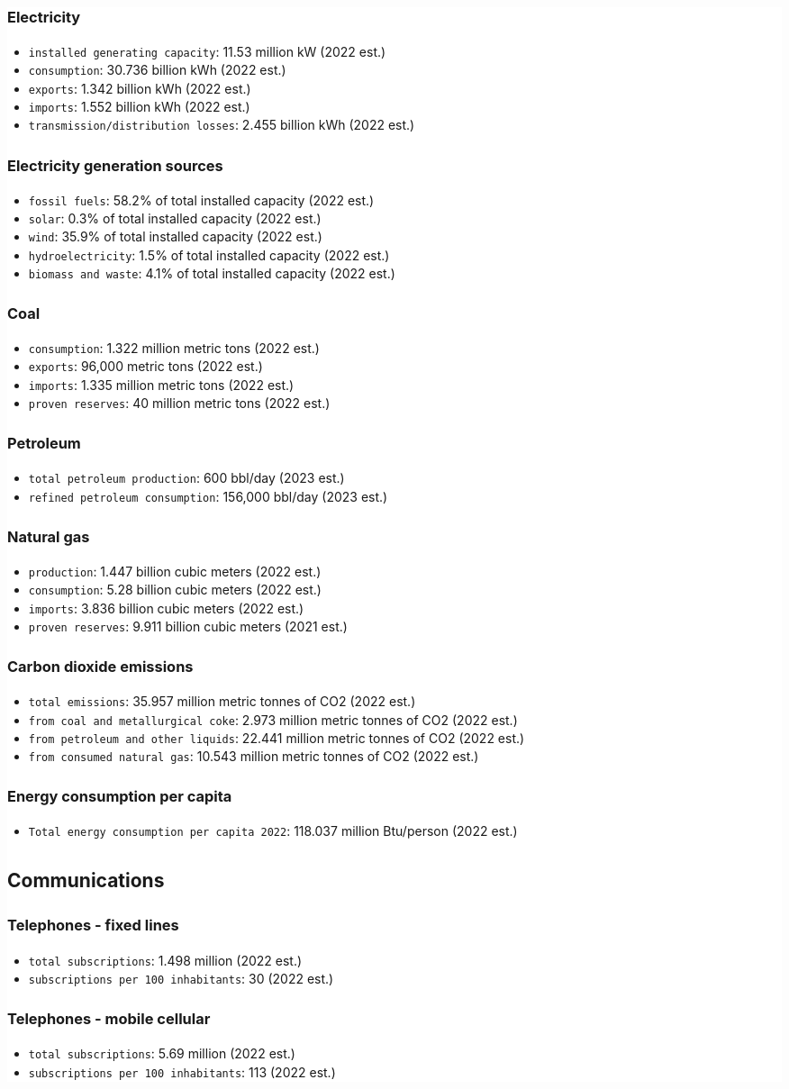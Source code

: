### Electricity
- `installed generating capacity`: 11.53 million kW (2022 est.)
- `consumption`: 30.736 billion kWh (2022 est.)
- `exports`: 1.342 billion kWh (2022 est.)
- `imports`: 1.552 billion kWh (2022 est.)
- `transmission/distribution losses`: 2.455 billion kWh (2022 est.)

### Electricity generation sources
- `fossil fuels`: 58.2% of total installed capacity (2022 est.)
- `solar`: 0.3% of total installed capacity (2022 est.)
- `wind`: 35.9% of total installed capacity (2022 est.)
- `hydroelectricity`: 1.5% of total installed capacity (2022 est.)
- `biomass and waste`: 4.1% of total installed capacity (2022 est.)

### Coal
- `consumption`: 1.322 million metric tons (2022 est.)
- `exports`: 96,000 metric tons (2022 est.)
- `imports`: 1.335 million metric tons (2022 est.)
- `proven reserves`: 40 million metric tons (2022 est.)

### Petroleum
- `total petroleum production`: 600 bbl/day (2023 est.)
- `refined petroleum consumption`: 156,000 bbl/day (2023 est.)

### Natural gas
- `production`: 1.447 billion cubic meters (2022 est.)
- `consumption`: 5.28 billion cubic meters (2022 est.)
- `imports`: 3.836 billion cubic meters (2022 est.)
- `proven reserves`: 9.911 billion cubic meters (2021 est.)

### Carbon dioxide emissions
- `total emissions`: 35.957 million metric tonnes of CO2 (2022 est.)
- `from coal and metallurgical coke`: 2.973 million metric tonnes of CO2 (2022 est.)
- `from petroleum and other liquids`: 22.441 million metric tonnes of CO2 (2022 est.)
- `from consumed natural gas`: 10.543 million metric tonnes of CO2 (2022 est.)

### Energy consumption per capita
- `Total energy consumption per capita 2022`: 118.037 million Btu/person (2022 est.)

## Communications

### Telephones - fixed lines
- `total subscriptions`: 1.498 million (2022 est.)
- `subscriptions per 100 inhabitants`: 30 (2022 est.)

### Telephones - mobile cellular
- `total subscriptions`: 5.69 million (2022 est.)
- `subscriptions per 100 inhabitants`: 113 (2022 est.)
